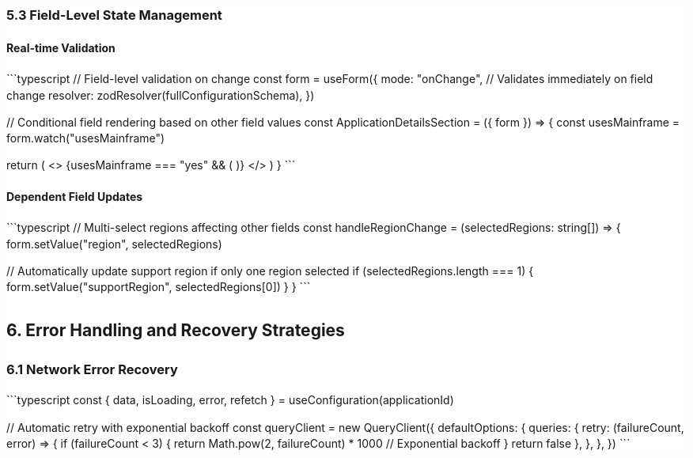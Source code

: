### 5.3 Field-Level State Management

#### Real-time Validation

\`\`\`typescript
// Field-level validation on change
const form = useForm({
  mode: "onChange", // Validates immediately on field change
  resolver: zodResolver(fullConfigurationSchema),
})

// Conditional field rendering based on other field values
const ApplicationDetailsSection = ({ form }) => {
  const usesMainframe = form.watch("usesMainframe")
  
  return (
    <>
      <FormField name="usesMainframe" />
      {usesMainframe === "yes" && (
        <FormField name="mainframeDetails" />
      )}
    </>
  )
}
\`\`\`

#### Dependent Field Updates

\`\`\`typescript
// Multi-select regions affecting other fields
const handleRegionChange = (selectedRegions: string[]) => {
  form.setValue("region", selectedRegions)
  
  // Automatically update support region if only one region selected
  if (selectedRegions.length === 1) {
    form.setValue("supportRegion", selectedRegions[0])
  }
}
\`\`\`

## 6. Error Handling and Recovery Strategies

### 6.1 Network Error Recovery

\`\`\`typescript
const { data, isLoading, error, refetch } = useConfiguration(applicationId)

// Automatic retry with exponential backoff
const queryClient = new QueryClient({
  defaultOptions: {
    queries: {
      retry: (failureCount, error) => {
        if (failureCount < 3) {
          return Math.pow(2, failureCount) * 1000 // Exponential backoff
        }
        return false
      },
    },
  },
})
\`\`\`
